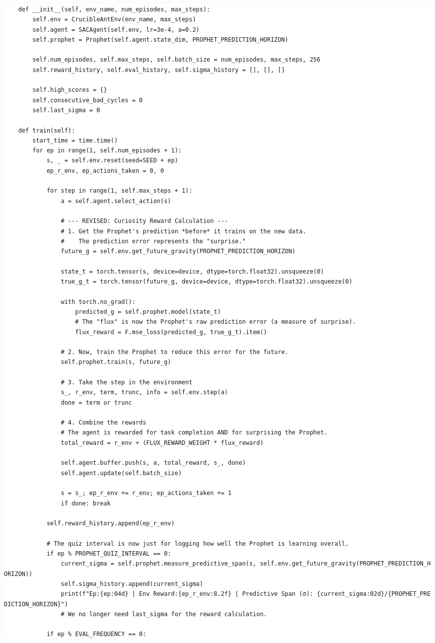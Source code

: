 ```
    def __init__(self, env_name, num_episodes, max_steps):
        self.env = CrucibleAntEnv(env_name, max_steps)
        self.agent = SACAgent(self.env, lr=3e-4, a=0.2)
        self.prophet = Prophet(self.agent.state_dim, PROPHET_PREDICTION_HORIZON)
        
        self.num_episodes, self.max_steps, self.batch_size = num_episodes, max_steps, 256
        self.reward_history, self.eval_history, self.sigma_history = [], [], []
        
        self.high_scores = {} 
        self.consecutive_bad_cycles = 0
        self.last_sigma = 0

    def train(self):
        start_time = time.time()
        for ep in range(1, self.num_episodes + 1):
            s, _ = self.env.reset(seed=SEED + ep)
            ep_r_env, ep_actions_taken = 0, 0
            
            for step in range(1, self.max_steps + 1):
                a = self.agent.select_action(s)
                
                # --- REVISED: Curiosity Reward Calculation ---
                # 1. Get the Prophet's prediction *before* it trains on the new data.
                #    The prediction error represents the "surprise."
                future_g = self.env.get_future_gravity(PROPHET_PREDICTION_HORIZON)
                
                state_t = torch.tensor(s, device=device, dtype=torch.float32).unsqueeze(0)
                true_g_t = torch.tensor(future_g, device=device, dtype=torch.float32).unsqueeze(0)
                
                with torch.no_grad():
                    predicted_g = self.prophet.model(state_t)
                    # The "flux" is now the Prophet's raw prediction error (a measure of surprise).
                    flux_reward = F.mse_loss(predicted_g, true_g_t).item()

                # 2. Now, train the Prophet to reduce this error for the future.
                self.prophet.train(s, future_g)

                # 3. Take the step in the environment
                s_, r_env, term, trunc, info = self.env.step(a) 
                done = term or trunc
                
                # 4. Combine the rewards
                # The agent is rewarded for task completion AND for surprising the Prophet.
                total_reward = r_env + (FLUX_REWARD_WEIGHT * flux_reward)
                
                self.agent.buffer.push(s, a, total_reward, s_, done)
                self.agent.update(self.batch_size)
                
                s = s_; ep_r_env += r_env; ep_actions_taken += 1
                if done: break
            
            self.reward_history.append(ep_r_env)

            # The quiz interval is now just for logging how well the Prophet is learning overall.
            if ep % PROPHET_QUIZ_INTERVAL == 0:
                current_sigma = self.prophet.measure_predictive_span(s, self.env.get_future_gravity(PROPHET_PREDICTION_HORIZON))
                self.sigma_history.append(current_sigma)
                print(f"Ep:{ep:04d} | Env Reward:{ep_r_env:8.2f} | Predictive Span (σ): {current_sigma:02d}/{PROPHET_PREDICTION_HORIZON}")
                # We no longer need last_sigma for the reward calculation.

            if ep % EVAL_FREQUENCY == 0:
```